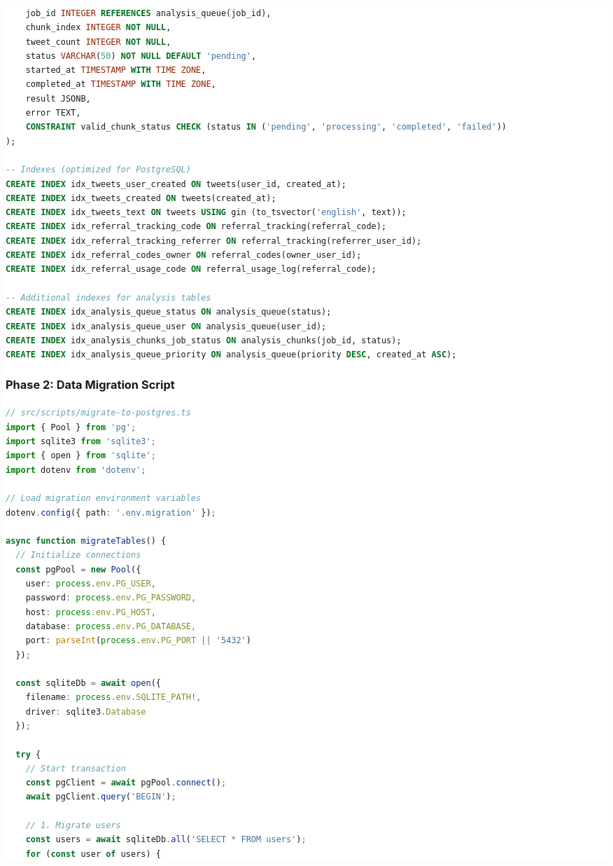 ```sql
    job_id INTEGER REFERENCES analysis_queue(job_id),
    chunk_index INTEGER NOT NULL,
    tweet_count INTEGER NOT NULL,
    status VARCHAR(50) NOT NULL DEFAULT 'pending',
    started_at TIMESTAMP WITH TIME ZONE,
    completed_at TIMESTAMP WITH TIME ZONE,
    result JSONB,
    error TEXT,
    CONSTRAINT valid_chunk_status CHECK (status IN ('pending', 'processing', 'completed', 'failed'))
);

-- Indexes (optimized for PostgreSQL)
CREATE INDEX idx_tweets_user_created ON tweets(user_id, created_at);
CREATE INDEX idx_tweets_created ON tweets(created_at);
CREATE INDEX idx_tweets_text ON tweets USING gin (to_tsvector('english', text));
CREATE INDEX idx_referral_tracking_code ON referral_tracking(referral_code);
CREATE INDEX idx_referral_tracking_referrer ON referral_tracking(referrer_user_id);
CREATE INDEX idx_referral_codes_owner ON referral_codes(owner_user_id);
CREATE INDEX idx_referral_usage_code ON referral_usage_log(referral_code);

-- Additional indexes for analysis tables
CREATE INDEX idx_analysis_queue_status ON analysis_queue(status);
CREATE INDEX idx_analysis_queue_user ON analysis_queue(user_id);
CREATE INDEX idx_analysis_chunks_job_status ON analysis_chunks(job_id, status);
CREATE INDEX idx_analysis_queue_priority ON analysis_queue(priority DESC, created_at ASC);
```

### Phase 2: Data Migration Script

```typescript
// src/scripts/migrate-to-postgres.ts
import { Pool } from 'pg';
import sqlite3 from 'sqlite3';
import { open } from 'sqlite';
import dotenv from 'dotenv';

// Load migration environment variables
dotenv.config({ path: '.env.migration' });

async function migrateTables() {
  // Initialize connections
  const pgPool = new Pool({
    user: process.env.PG_USER,
    password: process.env.PG_PASSWORD,
    host: process.env.PG_HOST,
    database: process.env.PG_DATABASE,
    port: parseInt(process.env.PG_PORT || '5432')
  });

  const sqliteDb = await open({
    filename: process.env.SQLITE_PATH!,
    driver: sqlite3.Database
  });

  try {
    // Start transaction
    const pgClient = await pgPool.connect();
    await pgClient.query('BEGIN');

    // 1. Migrate users
    const users = await sqliteDb.all('SELECT * FROM users');
    for (const user of users) {
```